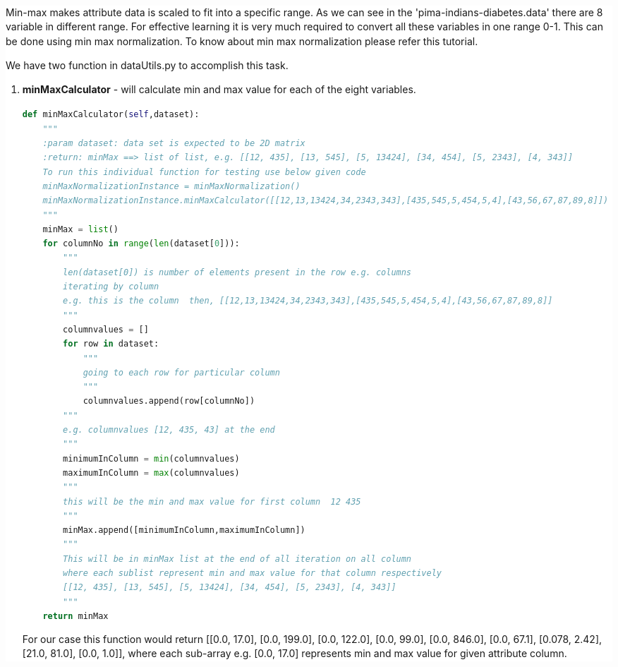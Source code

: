 Min-max makes  attribute data is scaled to fit into a specific range. As we can see in the 'pima-indians-diabetes.data'  there are 8 variable in different range. For effective learning it is very much required to convert all these variables in one range 0-1. 
This can be done using min max normalization. To know about min max normalization please refer this tutorial.
 
We have  two function in dataUtils.py  to accomplish this task.

1) **minMaxCalculator** - will calculate min and max value for each of the eight variables.

    ```python
    def minMaxCalculator(self,dataset):
        """
        :param dataset: data set is expected to be 2D matrix
        :return: minMax ==> list of list, e.g. [[12, 435], [13, 545], [5, 13424], [34, 454], [5, 2343], [4, 343]]
        To run this individual function for testing use below given code
        minMaxNormalizationInstance = minMaxNormalization()
        minMaxNormalizationInstance.minMaxCalculator([[12,13,13424,34,2343,343],[435,545,5,454,5,4],[43,56,67,87,89,8]])
        """
        minMax = list()
        for columnNo in range(len(dataset[0])):
            """
            len(dataset[0]) is number of elements present in the row e.g. columns
            iterating by column
            e.g. this is the column  then, [[12,13,13424,34,2343,343],[435,545,5,454,5,4],[43,56,67,87,89,8]]
            """
            columnvalues = []
            for row in dataset:
                """
                going to each row for particular column
                """
                columnvalues.append(row[columnNo])
            """
            e.g. columnvalues [12, 435, 43] at the end
            """
            minimumInColumn = min(columnvalues)
            maximumInColumn = max(columnvalues)
            """
            this will be the min and max value for first column  12 435
            """
            minMax.append([minimumInColumn,maximumInColumn])
            """
            This will be in minMax list at the end of all iteration on all column
            where each sublist represent min and max value for that column respectively
            [[12, 435], [13, 545], [5, 13424], [34, 454], [5, 2343], [4, 343]]
            """
        return minMax
    ```
    
    For our case this function would return [[0.0, 17.0], [0.0, 199.0], [0.0, 122.0], [0.0, 99.0], [0.0, 846.0], [0.0, 67.1], [0.078, 2.42], [21.0, 81.0], [0.0, 1.0]], where each sub-array e.g. [0.0, 17.0] represents  min and max value for given attribute column.
 